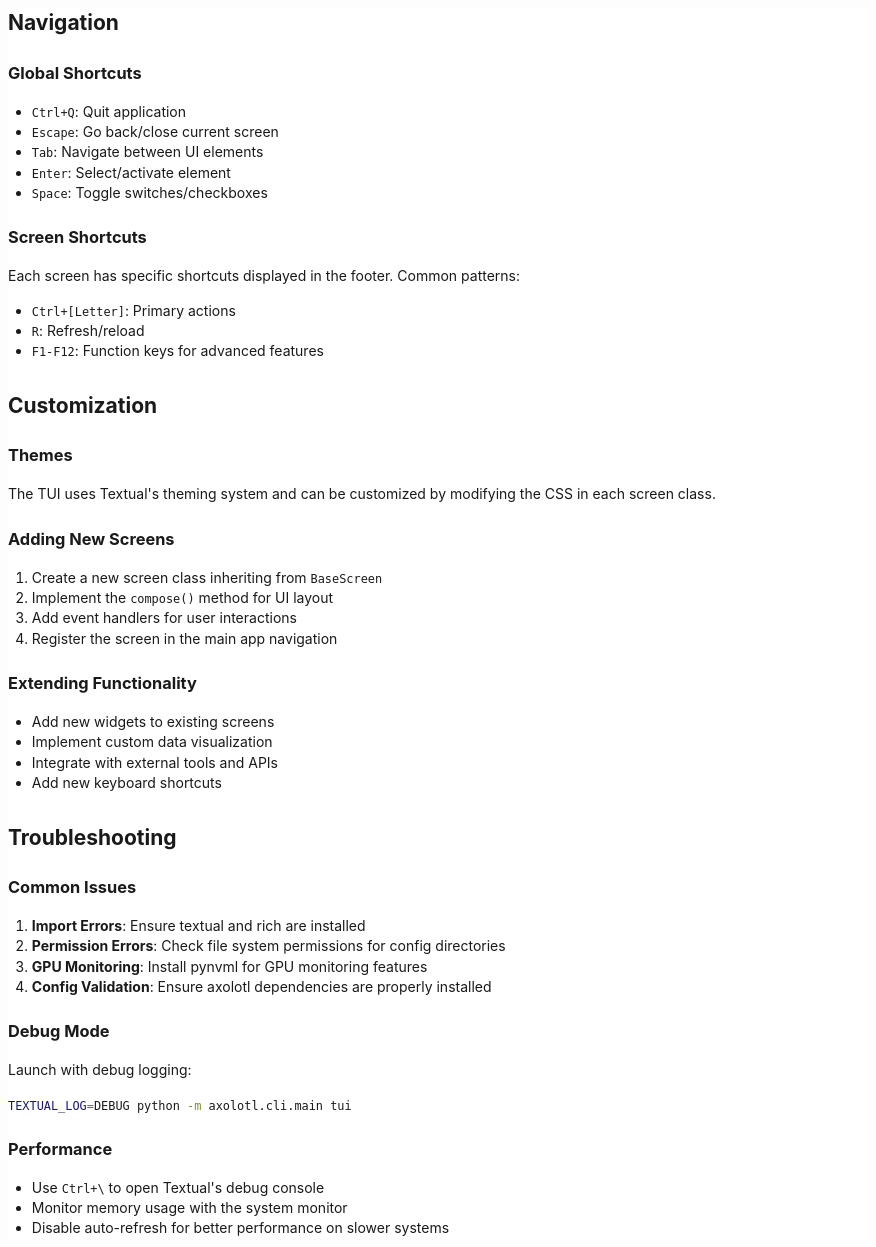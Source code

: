 ## Navigation

### Global Shortcuts
- `Ctrl+Q`: Quit application
- `Escape`: Go back/close current screen
- `Tab`: Navigate between UI elements
- `Enter`: Select/activate element
- `Space`: Toggle switches/checkboxes

### Screen Shortcuts
Each screen has specific shortcuts displayed in the footer. Common patterns:
- `Ctrl+[Letter]`: Primary actions
- `R`: Refresh/reload
- `F1-F12`: Function keys for advanced features

## Customization

### Themes
The TUI uses Textual's theming system and can be customized by modifying the CSS in each screen class.

### Adding New Screens
1. Create a new screen class inheriting from `BaseScreen`
2. Implement the `compose()` method for UI layout
3. Add event handlers for user interactions
4. Register the screen in the main app navigation

### Extending Functionality
- Add new widgets to existing screens
- Implement custom data visualization
- Integrate with external tools and APIs
- Add new keyboard shortcuts

## Troubleshooting

### Common Issues
1. **Import Errors**: Ensure textual and rich are installed
2. **Permission Errors**: Check file system permissions for config directories
3. **GPU Monitoring**: Install pynvml for GPU monitoring features
4. **Config Validation**: Ensure axolotl dependencies are properly installed

### Debug Mode
Launch with debug logging:
```bash
TEXTUAL_LOG=DEBUG python -m axolotl.cli.main tui
```

### Performance
- Use `Ctrl+\` to open Textual's debug console
- Monitor memory usage with the system monitor
- Disable auto-refresh for better performance on slower systems

